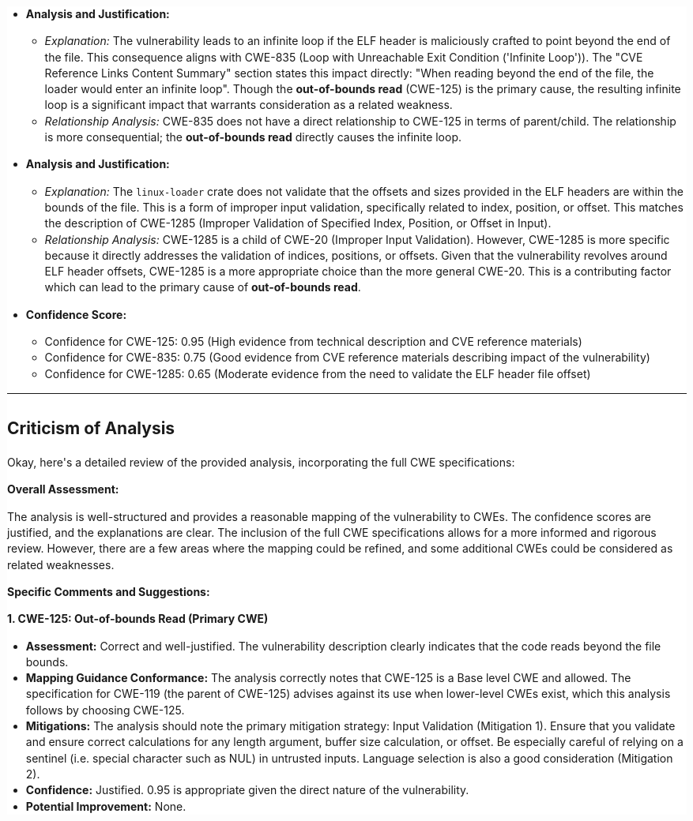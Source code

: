 - **Analysis and Justification:**  
  - *Explanation:* The vulnerability leads to an infinite loop if the ELF header is maliciously crafted to point beyond the end of the file. This consequence aligns with CWE-835 (Loop with Unreachable Exit Condition ('Infinite Loop')). The "CVE Reference Links Content Summary" section states this impact directly: "When reading beyond the end of the file, the loader would enter an infinite loop". Though the **out-of-bounds read** (CWE-125) is the primary cause, the resulting infinite loop is a significant impact that warrants consideration as a related weakness.
  - *Relationship Analysis:* CWE-835 does not have a direct relationship to CWE-125 in terms of parent/child. The relationship is more consequential; the **out-of-bounds read** directly causes the infinite loop.

- **Analysis and Justification:**  
  - *Explanation:* The `linux-loader` crate does not validate that the offsets and sizes provided in the ELF headers are within the bounds of the file. This is a form of improper input validation, specifically related to index, position, or offset. This matches the description of CWE-1285 (Improper Validation of Specified Index, Position, or Offset in Input).
  - *Relationship Analysis:* CWE-1285 is a child of CWE-20 (Improper Input Validation). However, CWE-1285 is more specific because it directly addresses the validation of indices, positions, or offsets. Given that the vulnerability revolves around ELF header offsets, CWE-1285 is a more appropriate choice than the more general CWE-20. This is a contributing factor which can lead to the primary cause of **out-of-bounds read**.

- **Confidence Score:**  
  - Confidence for CWE-125: 0.95 (High evidence from technical description and CVE reference materials)
  - Confidence for CWE-835: 0.75 (Good evidence from CVE reference materials describing impact of the vulnerability)
  - Confidence for CWE-1285: 0.65 (Moderate evidence from the need to validate the ELF header file offset)

---

## Criticism of Analysis

Okay, here's a detailed review of the provided analysis, incorporating the full CWE specifications:

**Overall Assessment:**

The analysis is well-structured and provides a reasonable mapping of the vulnerability to CWEs. The confidence scores are justified, and the explanations are clear. The inclusion of the full CWE specifications allows for a more informed and rigorous review. However, there are a few areas where the mapping could be refined, and some additional CWEs could be considered as related weaknesses.

**Specific Comments and Suggestions:**

**1. CWE-125: Out-of-bounds Read (Primary CWE)**

*   **Assessment:** Correct and well-justified. The vulnerability description clearly indicates that the code reads beyond the file bounds.
*   **Mapping Guidance Conformance:**  The analysis correctly notes that CWE-125 is a Base level CWE and allowed.  The specification for CWE-119 (the parent of CWE-125) advises against its use when lower-level CWEs exist, which this analysis follows by choosing CWE-125.
*   **Mitigations:** The analysis should note the primary mitigation strategy: Input Validation (Mitigation 1). Ensure that you validate and ensure correct calculations for any length argument, buffer size calculation, or offset. Be especially careful of relying on a sentinel (i.e. special character such as NUL) in untrusted inputs. Language selection is also a good consideration (Mitigation 2).
*   **Confidence:** Justified. 0.95 is appropriate given the direct nature of the vulnerability.
*   **Potential Improvement:** None.
